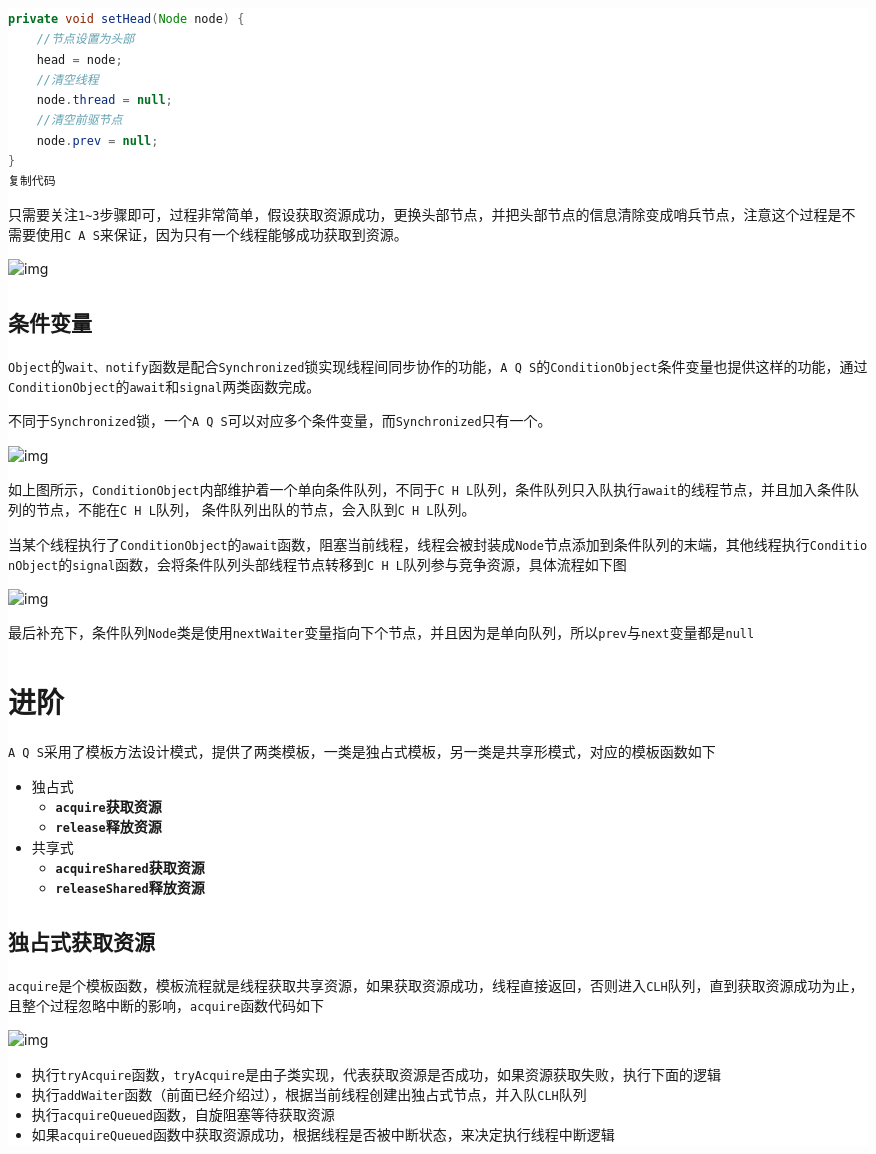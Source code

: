 ```java
private void setHead(Node node) {
    //节点设置为头部
    head = node;
    //清空线程
    node.thread = null;
    //清空前驱节点
    node.prev = null;
}
复制代码
```

只需要关注`1~3`步骤即可，过程非常简单，假设获取资源成功，更换头部节点，并把头部节点的信息清除变成哨兵节点，注意这个过程是不需要使用`C A S`来保证，因为只有一个线程能够成功获取到资源。

![img](https://p3-juejin.byteimg.com/tos-cn-i-k3u1fbpfcp/b9af1d40fd6f4d5aa3503027502d64dc~tplv-k3u1fbpfcp-zoom-1.image)

## 条件变量

`Object`的`wait、notify`函数是配合`Synchronized`锁实现线程间同步协作的功能，`A Q S`的`ConditionObject`条件变量也提供这样的功能，通过`ConditionObject`的`await`和`signal`两类函数完成。

不同于`Synchronized`锁，一个`A Q S`可以对应多个条件变量，而`Synchronized`只有一个。

![img](https://p3-juejin.byteimg.com/tos-cn-i-k3u1fbpfcp/c35050dca9df469e9f72348d49862556~tplv-k3u1fbpfcp-zoom-1.image)

如上图所示，`ConditionObject`内部维护着一个单向条件队列，不同于`C H L`队列，条件队列只入队执行`await`的线程节点，并且加入条件队列的节点，不能在`C H L`队列， 条件队列出队的节点，会入队到`C H L`队列。

当某个线程执行了`ConditionObject`的`await`函数，阻塞当前线程，线程会被封装成`Node`节点添加到条件队列的末端，其他线程执行`ConditionObject`的`signal`函数，会将条件队列头部线程节点转移到`C H L`队列参与竞争资源，具体流程如下图

![img](https://p3-juejin.byteimg.com/tos-cn-i-k3u1fbpfcp/b1dfd73d42a34efe8937a101ad3bf7fa~tplv-k3u1fbpfcp-zoom-1.image)

最后补充下，条件队列`Node`类是使用`nextWaiter`变量指向下个节点，并且因为是单向队列，所以`prev`与`next`变量都是`null`

# 进阶

`A Q S`采用了模板方法设计模式，提供了两类模板，一类是独占式模板，另一类是共享形模式，对应的模板函数如下

- 独占式
  - **`acquire`获取资源**
  - **`release`释放资源**
- 共享式
  - **`acquireShared`获取资源**
  - **`releaseShared`释放资源**

## 独占式获取资源

`acquire`是个模板函数，模板流程就是线程获取共享资源，如果获取资源成功，线程直接返回，否则进入`CLH`队列，直到获取资源成功为止，且整个过程忽略中断的影响，`acquire`函数代码如下

![img](https://p3-juejin.byteimg.com/tos-cn-i-k3u1fbpfcp/e6e67eb71fc64ccb9f11dd09e4892aa5~tplv-k3u1fbpfcp-zoom-1.image)

- 执行`tryAcquire`函数，`tryAcquire`是由子类实现，代表获取资源是否成功，如果资源获取失败，执行下面的逻辑
- 执行`addWaiter`函数（前面已经介绍过），根据当前线程创建出独占式节点，并入队`CLH`队列
- 执行`acquireQueued`函数，自旋阻塞等待获取资源
- 如果`acquireQueued`函数中获取资源成功，根据线程是否被中断状态，来决定执行线程中断逻辑
